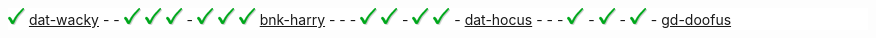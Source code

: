 <td><img src="../images/tick.png"></td>
<td><a href="https://moddingwiki.shikadi.net/wiki/DAT_Format_(Wacky_Wheels)">dat-wacky</a> </td>
</tr>
<tr>
<td>-</td>
<td>-</td>
<td><img src="../images/tick.png"></td>
<td><img src="../images/tick.png"></td>
<td><img src="../images/tick.png"></td>
<td>-</td>
<td><img src="../images/tick.png"></td>
<td><img src="../images/tick.png"></td>
<td><img src="../images/tick.png"></td>
<td><a href="https://moddingwiki.shikadi.net/wiki/BNK_Format_(Halloween_Harry)">bnk-harry</a></td>
</tr>
<tr>
<td>-</td>
<td>-</td>
<td>-</td>
<td><img src="../images/tick.png"></td>
<td><img src="../images/tick.png"></td>
<td>-</td>
<td><img src="../images/tick.png"></td>
<td><img src="../images/tick.png"></td>
<td>-</td>
<td><a href="https://moddingwiki.shikadi.net/wiki/DAT_Format_(Hocus_Pocus)">dat-hocus</a></td>
</tr>
<tr>
<td>-</td>
<td>-</td>
<td>-</td>
<td><img src="../images/tick.png"></td>
<td>-</td>
<td><img src="../images/tick.png"></td>
<td>-</td>
<td><img src="../images/tick.png"></td>
<td>-</td>
<td><a href="https://moddingwiki.shikadi.net/wiki/Doofus_Game_Data_Format">gd-doofus</a></td>
</tr>
</tbody>